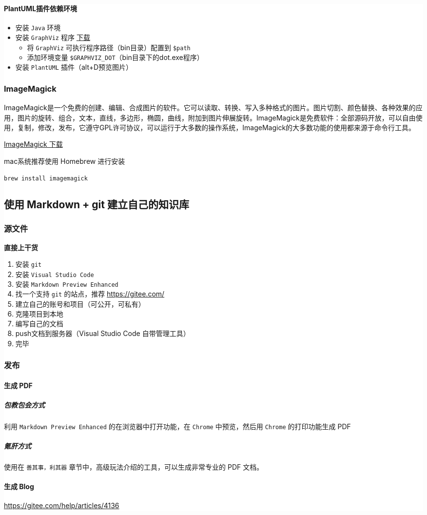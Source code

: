 #### PlantUML插件依赖环境

- 安装 `Java` 环境
- 安装 `GraphViz` 程序 [下载](http://www.graphviz.org/download/)
  - 将 `GraphViz` 可执行程序路径（bin目录）配置到 `$path`
  - 添加环境变量 `$GRAPHVIZ_DOT`（bin目录下的dot.exe程序）
- 安装 `PlantUML` 插件（alt+D预览图片）



### ImageMagick

ImageMagick是一个免费的创建、编辑、合成图片的软件。它可以读取、转换、写入多种格式的图片。图片切割、颜色替换、各种效果的应用，图片的旋转、组合，文本，直线，多边形，椭圆，曲线，附加到图片伸展旋转。ImageMagick是免费软件：全部源码开放，可以自由使用，复制，修改，发布，它遵守GPL许可协议，可以运行于大多数的操作系统，ImageMagick的大多数功能的使用都来源于命令行工具。

[ImageMagick 下载](http://www.imagemagick.org/script/download.php)

<i class="fa fa-apple"></i> mac系统推荐使用 Homebrew 进行安装

```bash
brew install imagemagick
```


## 使用 Markdown + git 建立自己的知识库

### 源文件

**<i class="fa fa-angellist"></i> 直接上干货**

1. 安装 `git`
2. 安装 `Visual Studio Code`
3. 安装 `Markdown Preview Enhanced`
4. 找一个支持 `git` 的站点，推荐 <https://gitee.com/>
5. 建立自己的账号和项目（可公开，可私有）
6. 克隆项目到本地
7. 编写自己的文档
8. push文档到服务器（Visual Studio Code 自带管理工具）
9. 完毕

### 发布

#### <i class="fa fa-file-pdf-o"></i> 生成 PDF

##### 包教包会方式

利用 `Markdown Preview Enhanced` 的在浏览器中打开功能，在 <i class="fa fa-chrome"></i> `Chrome` 中预览，然后用 `Chrome` 的打印功能生成 PDF

##### 氪肝方式

使用在 `善其事，利其器` 章节中，高级玩法介绍的工具，可以生成非常专业的 PDF 文档。

#### <i class="fa fa-wordpress"></i> 生成 Blog
<https://gitee.com/help/articles/4136>

